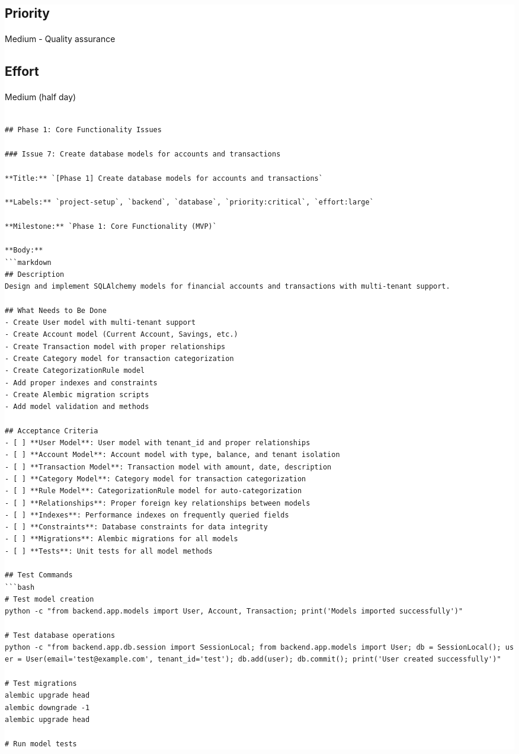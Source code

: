 ## Priority
Medium - Quality assurance

## Effort
Medium (half day)
```

## Phase 1: Core Functionality Issues

### Issue 7: Create database models for accounts and transactions

**Title:** `[Phase 1] Create database models for accounts and transactions`

**Labels:** `project-setup`, `backend`, `database`, `priority:critical`, `effort:large`

**Milestone:** `Phase 1: Core Functionality (MVP)`

**Body:**
```markdown
## Description
Design and implement SQLAlchemy models for financial accounts and transactions with multi-tenant support.

## What Needs to Be Done
- Create User model with multi-tenant support
- Create Account model (Current Account, Savings, etc.)
- Create Transaction model with proper relationships
- Create Category model for transaction categorization
- Create CategorizationRule model
- Add proper indexes and constraints
- Create Alembic migration scripts
- Add model validation and methods

## Acceptance Criteria
- [ ] **User Model**: User model with tenant_id and proper relationships
- [ ] **Account Model**: Account model with type, balance, and tenant isolation
- [ ] **Transaction Model**: Transaction model with amount, date, description
- [ ] **Category Model**: Category model for transaction categorization
- [ ] **Rule Model**: CategorizationRule model for auto-categorization
- [ ] **Relationships**: Proper foreign key relationships between models
- [ ] **Indexes**: Performance indexes on frequently queried fields
- [ ] **Constraints**: Database constraints for data integrity
- [ ] **Migrations**: Alembic migrations for all models
- [ ] **Tests**: Unit tests for all model methods

## Test Commands
```bash
# Test model creation
python -c "from backend.app.models import User, Account, Transaction; print('Models imported successfully')"

# Test database operations
python -c "from backend.app.db.session import SessionLocal; from backend.app.models import User; db = SessionLocal(); user = User(email='test@example.com', tenant_id='test'); db.add(user); db.commit(); print('User created successfully')"

# Test migrations
alembic upgrade head
alembic downgrade -1
alembic upgrade head

# Run model tests
```